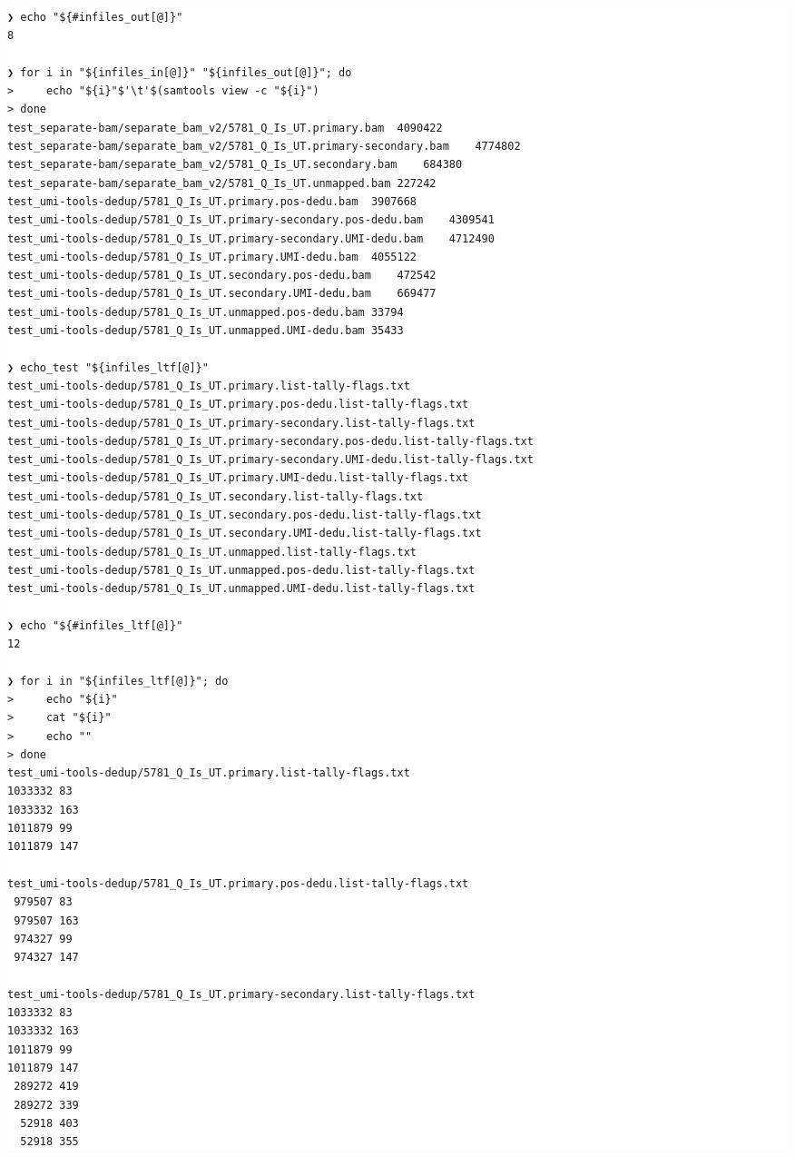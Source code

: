 ```txt
❯ echo "${#infiles_out[@]}"
8

❯ for i in "${infiles_in[@]}" "${infiles_out[@]}"; do
>     echo "${i}"$'\t'$(samtools view -c "${i}")
> done
test_separate-bam/separate_bam_v2/5781_Q_Is_UT.primary.bam	4090422
test_separate-bam/separate_bam_v2/5781_Q_Is_UT.primary-secondary.bam	4774802
test_separate-bam/separate_bam_v2/5781_Q_Is_UT.secondary.bam	684380
test_separate-bam/separate_bam_v2/5781_Q_Is_UT.unmapped.bam	227242
test_umi-tools-dedup/5781_Q_Is_UT.primary.pos-dedu.bam	3907668
test_umi-tools-dedup/5781_Q_Is_UT.primary-secondary.pos-dedu.bam	4309541
test_umi-tools-dedup/5781_Q_Is_UT.primary-secondary.UMI-dedu.bam	4712490
test_umi-tools-dedup/5781_Q_Is_UT.primary.UMI-dedu.bam	4055122
test_umi-tools-dedup/5781_Q_Is_UT.secondary.pos-dedu.bam	472542
test_umi-tools-dedup/5781_Q_Is_UT.secondary.UMI-dedu.bam	669477
test_umi-tools-dedup/5781_Q_Is_UT.unmapped.pos-dedu.bam	33794
test_umi-tools-dedup/5781_Q_Is_UT.unmapped.UMI-dedu.bam	35433

❯ echo_test "${infiles_ltf[@]}"
test_umi-tools-dedup/5781_Q_Is_UT.primary.list-tally-flags.txt
test_umi-tools-dedup/5781_Q_Is_UT.primary.pos-dedu.list-tally-flags.txt
test_umi-tools-dedup/5781_Q_Is_UT.primary-secondary.list-tally-flags.txt
test_umi-tools-dedup/5781_Q_Is_UT.primary-secondary.pos-dedu.list-tally-flags.txt
test_umi-tools-dedup/5781_Q_Is_UT.primary-secondary.UMI-dedu.list-tally-flags.txt
test_umi-tools-dedup/5781_Q_Is_UT.primary.UMI-dedu.list-tally-flags.txt
test_umi-tools-dedup/5781_Q_Is_UT.secondary.list-tally-flags.txt
test_umi-tools-dedup/5781_Q_Is_UT.secondary.pos-dedu.list-tally-flags.txt
test_umi-tools-dedup/5781_Q_Is_UT.secondary.UMI-dedu.list-tally-flags.txt
test_umi-tools-dedup/5781_Q_Is_UT.unmapped.list-tally-flags.txt
test_umi-tools-dedup/5781_Q_Is_UT.unmapped.pos-dedu.list-tally-flags.txt
test_umi-tools-dedup/5781_Q_Is_UT.unmapped.UMI-dedu.list-tally-flags.txt

❯ echo "${#infiles_ltf[@]}"
12

❯ for i in "${infiles_ltf[@]}"; do
>     echo "${i}"
>     cat "${i}"
>     echo ""
> done
test_umi-tools-dedup/5781_Q_Is_UT.primary.list-tally-flags.txt
1033332 83
1033332 163
1011879 99
1011879 147

test_umi-tools-dedup/5781_Q_Is_UT.primary.pos-dedu.list-tally-flags.txt
 979507 83
 979507 163
 974327 99
 974327 147

test_umi-tools-dedup/5781_Q_Is_UT.primary-secondary.list-tally-flags.txt
1033332 83
1033332 163
1011879 99
1011879 147
 289272 419
 289272 339
  52918 403
  52918 355

```